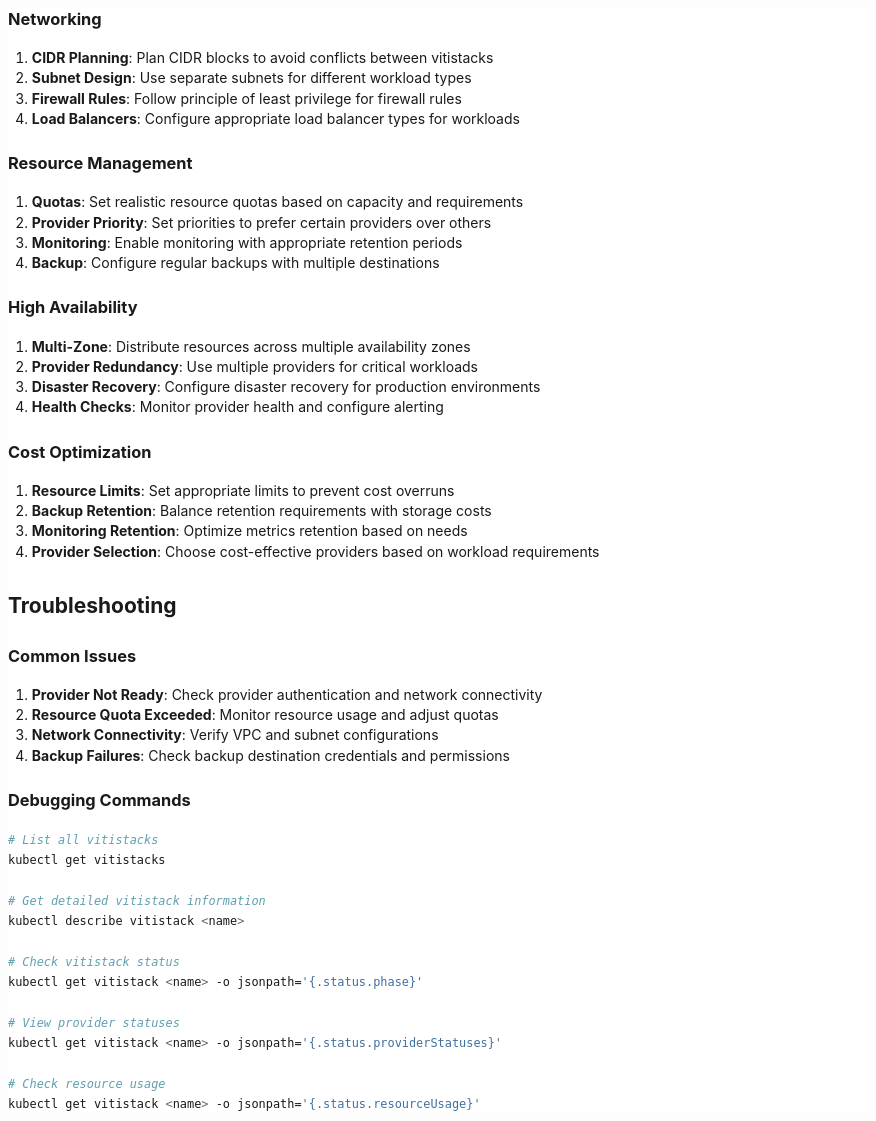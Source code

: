 ### Networking

1. **CIDR Planning**: Plan CIDR blocks to avoid conflicts between vitistacks
2. **Subnet Design**: Use separate subnets for different workload types
3. **Firewall Rules**: Follow principle of least privilege for firewall rules
4. **Load Balancers**: Configure appropriate load balancer types for workloads

### Resource Management

1. **Quotas**: Set realistic resource quotas based on capacity and requirements
2. **Provider Priority**: Set priorities to prefer certain providers over others
3. **Monitoring**: Enable monitoring with appropriate retention periods
4. **Backup**: Configure regular backups with multiple destinations

### High Availability

1. **Multi-Zone**: Distribute resources across multiple availability zones
2. **Provider Redundancy**: Use multiple providers for critical workloads
3. **Disaster Recovery**: Configure disaster recovery for production environments
4. **Health Checks**: Monitor provider health and configure alerting

### Cost Optimization

1. **Resource Limits**: Set appropriate limits to prevent cost overruns
2. **Backup Retention**: Balance retention requirements with storage costs
3. **Monitoring Retention**: Optimize metrics retention based on needs
4. **Provider Selection**: Choose cost-effective providers based on workload requirements

## Troubleshooting

### Common Issues

1. **Provider Not Ready**: Check provider authentication and network connectivity
2. **Resource Quota Exceeded**: Monitor resource usage and adjust quotas
3. **Network Connectivity**: Verify VPC and subnet configurations
4. **Backup Failures**: Check backup destination credentials and permissions

### Debugging Commands

```bash
# List all vitistacks
kubectl get vitistacks

# Get detailed vitistack information
kubectl describe vitistack <name>

# Check vitistack status
kubectl get vitistack <name> -o jsonpath='{.status.phase}'

# View provider statuses
kubectl get vitistack <name> -o jsonpath='{.status.providerStatuses}'

# Check resource usage
kubectl get vitistack <name> -o jsonpath='{.status.resourceUsage}'
```
